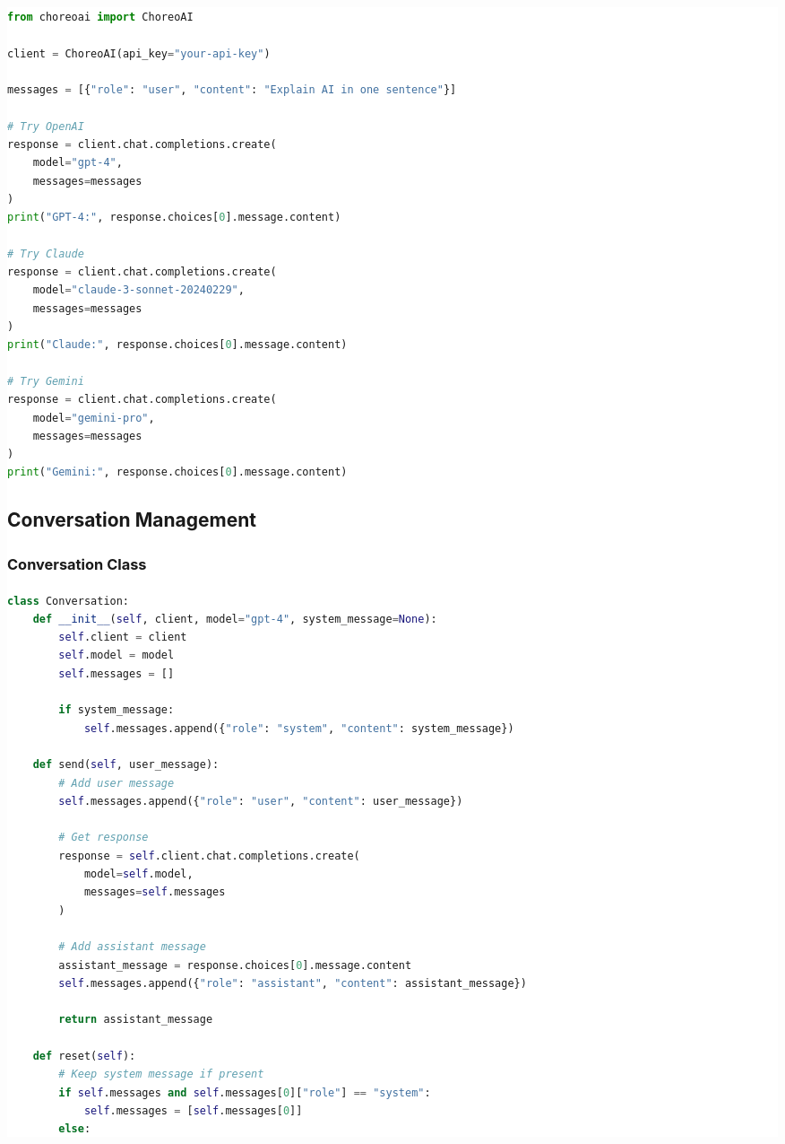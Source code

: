 ```python
from choreoai import ChoreoAI

client = ChoreoAI(api_key="your-api-key")

messages = [{"role": "user", "content": "Explain AI in one sentence"}]

# Try OpenAI
response = client.chat.completions.create(
    model="gpt-4",
    messages=messages
)
print("GPT-4:", response.choices[0].message.content)

# Try Claude
response = client.chat.completions.create(
    model="claude-3-sonnet-20240229",
    messages=messages
)
print("Claude:", response.choices[0].message.content)

# Try Gemini
response = client.chat.completions.create(
    model="gemini-pro",
    messages=messages
)
print("Gemini:", response.choices[0].message.content)
```

## Conversation Management

### Conversation Class

```python
class Conversation:
    def __init__(self, client, model="gpt-4", system_message=None):
        self.client = client
        self.model = model
        self.messages = []

        if system_message:
            self.messages.append({"role": "system", "content": system_message})

    def send(self, user_message):
        # Add user message
        self.messages.append({"role": "user", "content": user_message})

        # Get response
        response = self.client.chat.completions.create(
            model=self.model,
            messages=self.messages
        )

        # Add assistant message
        assistant_message = response.choices[0].message.content
        self.messages.append({"role": "assistant", "content": assistant_message})

        return assistant_message

    def reset(self):
        # Keep system message if present
        if self.messages and self.messages[0]["role"] == "system":
            self.messages = [self.messages[0]]
        else:
```